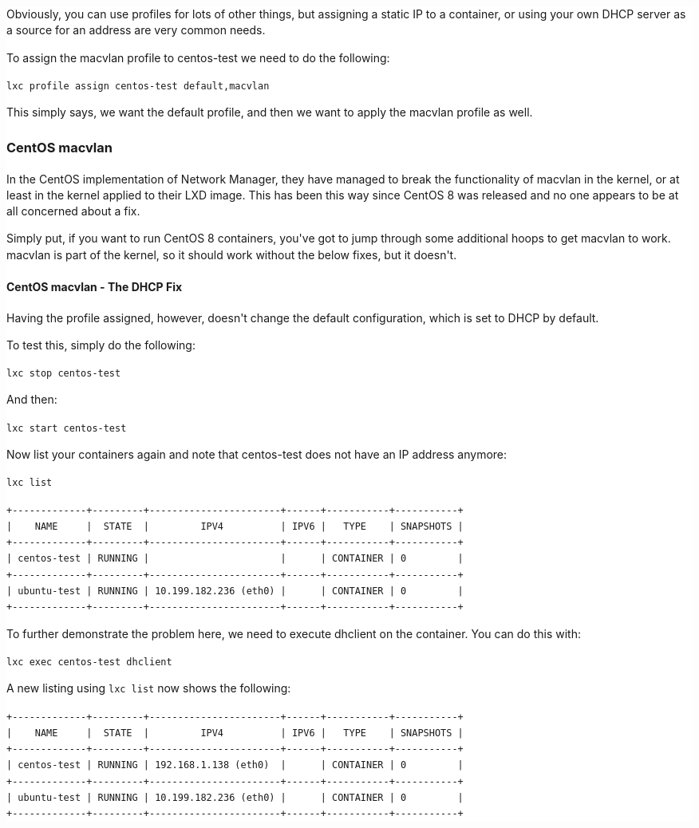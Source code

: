 Obviously, you can use profiles for lots of other things, but assigning a static IP to a container, or using your own DHCP server as a source for an address are very common needs.

To assign the macvlan profile to centos-test we need to do the following:

`lxc profile assign centos-test default,macvlan`

This simply says, we want the default profile, and then we want to apply the macvlan profile as well.

### <a name="centosmacvlan"></a> CentOS macvlan

In the CentOS implementation of Network Manager, they have managed to break the functionality of macvlan in the kernel, or at least in the kernel applied to their LXD image. This has been this way since CentOS 8 was released and no one appears to be at all concerned about a fix. 

Simply put, if you want to run CentOS 8 containers, you've got to jump through some additional hoops to get macvlan to work. macvlan is part of the kernel, so it should work without the below fixes, but it doesn't.

#### CentOS macvlan - The DHCP Fix

Having the profile assigned, however, doesn't change the default configuration, which is set to DHCP by default. 

To test this, simply do the following:

`lxc stop centos-test`

And then:

`lxc start centos-test`

Now list your containers again and note that centos-test does not have an IP address anymore:

`lxc list`

```
+-------------+---------+-----------------------+------+-----------+-----------+
|    NAME     |  STATE  |         IPV4          | IPV6 |   TYPE    | SNAPSHOTS |
+-------------+---------+-----------------------+------+-----------+-----------+
| centos-test | RUNNING |                       |      | CONTAINER | 0         |
+-------------+---------+-----------------------+------+-----------+-----------+
| ubuntu-test | RUNNING | 10.199.182.236 (eth0) |      | CONTAINER | 0         |
+-------------+---------+-----------------------+------+-----------+-----------+
```

To further demonstrate the problem here, we need to execute dhclient on the container. You can do this with:

`lxc exec centos-test dhclient`

A new listing using `lxc list` now shows the following:

```
+-------------+---------+-----------------------+------+-----------+-----------+
|    NAME     |  STATE  |         IPV4          | IPV6 |   TYPE    | SNAPSHOTS |
+-------------+---------+-----------------------+------+-----------+-----------+
| centos-test | RUNNING | 192.168.1.138 (eth0)  |      | CONTAINER | 0         |
+-------------+---------+-----------------------+------+-----------+-----------+
| ubuntu-test | RUNNING | 10.199.182.236 (eth0) |      | CONTAINER | 0         |
+-------------+---------+-----------------------+------+-----------+-----------+
```
